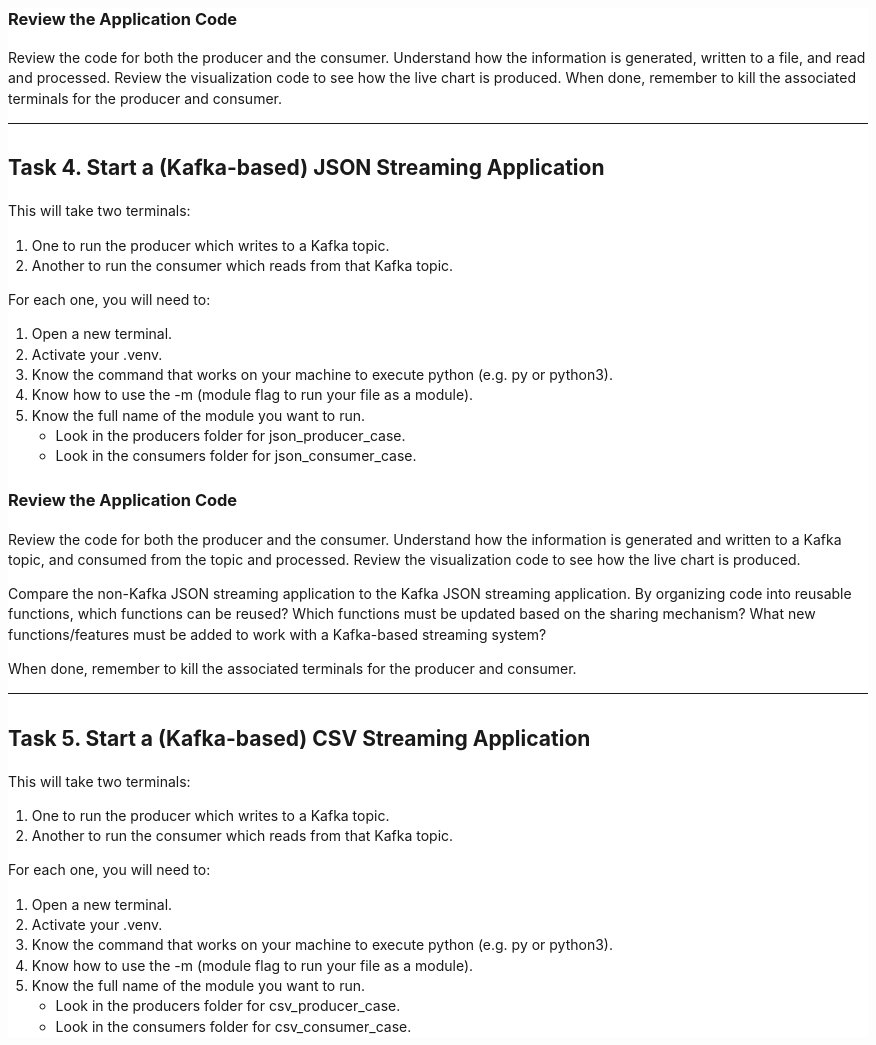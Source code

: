 ### Review the Application Code

Review the code for both the producer and the consumer.
Understand how the information is generated, written to a file, and read and processed.
Review the visualization code to see how the live chart is produced.
When done, remember to kill the associated terminals for the producer and consumer.

---

## Task 4. Start a (Kafka-based) JSON Streaming Application

This will take two terminals:

1. One to run the producer which writes to a Kafka topic.
2. Another to run the consumer which reads from that Kafka topic.

For each one, you will need to:

1. Open a new terminal.
2. Activate your .venv.
3. Know the command that works on your machine to execute python (e.g. py or python3).
4. Know how to use the -m (module flag to run your file as a module).
5. Know the full name of the module you want to run.
   - Look in the producers folder for json_producer_case.
   - Look in the consumers folder for json_consumer_case.

### Review the Application Code

Review the code for both the producer and the consumer.
Understand how the information is generated and written to a Kafka topic, and consumed from the topic and processed.
Review the visualization code to see how the live chart is produced.

Compare the non-Kafka JSON streaming application to the Kafka JSON streaming application.
By organizing code into reusable functions, which functions can be reused?
Which functions must be updated based on the sharing mechanism?
What new functions/features must be added to work with a Kafka-based streaming system?

When done, remember to kill the associated terminals for the producer and consumer.

---

## Task 5. Start a (Kafka-based) CSV Streaming Application

This will take two terminals:

1. One to run the producer which writes to a Kafka topic.
2. Another to run the consumer which reads from that Kafka topic.

For each one, you will need to:

1. Open a new terminal.
2. Activate your .venv.
3. Know the command that works on your machine to execute python (e.g. py or python3).
4. Know how to use the -m (module flag to run your file as a module).
5. Know the full name of the module you want to run.
   - Look in the producers folder for csv_producer_case.
   - Look in the consumers folder for csv_consumer_case.
